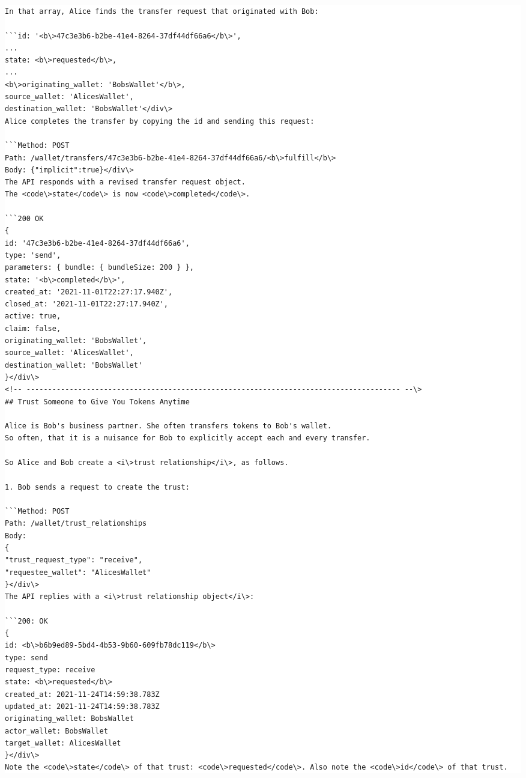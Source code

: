 ```
In that array, Alice finds the transfer request that originated with Bob:

```id: '<b\>47c3e3b6-b2be-41e4-8264-37df44df66a6</b\>',
...
state: <b\>requested</b\>,
...
<b\>originating_wallet: 'BobsWallet'</b\>,
source_wallet: 'AlicesWallet',
destination_wallet: 'BobsWallet'</div\>
Alice completes the transfer by copying the id and sending this request:

```Method: POST
Path: /wallet/transfers/47c3e3b6-b2be-41e4-8264-37df44df66a6/<b\>fulfill</b\>
Body: {"implicit":true}</div\>
The API responds with a revised transfer request object. 
The <code\>state</code\> is now <code\>completed</code\>.

```200 OK
{
id: '47c3e3b6-b2be-41e4-8264-37df44df66a6',
type: 'send',
parameters: { bundle: { bundleSize: 200 } },
state: '<b\>completed</b\>',
created_at: '2021-11-01T22:27:17.940Z',
closed_at: '2021-11-01T22:27:17.940Z',
active: true,
claim: false,
originating_wallet: 'BobsWallet',
source_wallet: 'AlicesWallet',
destination_wallet: 'BobsWallet'
}</div\>
<!-- --------------------------------------------------------------------------------------- --\>
## Trust Someone to Give You Tokens Anytime

Alice is Bob's business partner. She often transfers tokens to Bob's wallet. 
So often, that it is a nuisance for Bob to explicitly accept each and every transfer.

So Alice and Bob create a <i\>trust relationship</i\>, as follows.

1. Bob sends a request to create the trust:

```Method: POST
Path: /wallet/trust_relationships
Body: 
{
"trust_request_type": "receive",
"requestee_wallet": "AlicesWallet"
}</div\>
The API replies with a <i\>trust relationship object</i\>:

```200: OK
{
id: <b\>b6b9ed89-5bd4-4b53-9b60-609fb78dc119</b\>
type: send
request_type: receive
state: <b\>requested</b\>
created_at: 2021-11-24T14:59:38.783Z
updated_at: 2021-11-24T14:59:38.783Z
originating_wallet: BobsWallet
actor_wallet: BobsWallet
target_wallet: AlicesWallet
}</div\>
Note the <code\>state</code\> of that trust: <code\>requested</code\>. Also note the <code\>id</code\> of that trust.
```